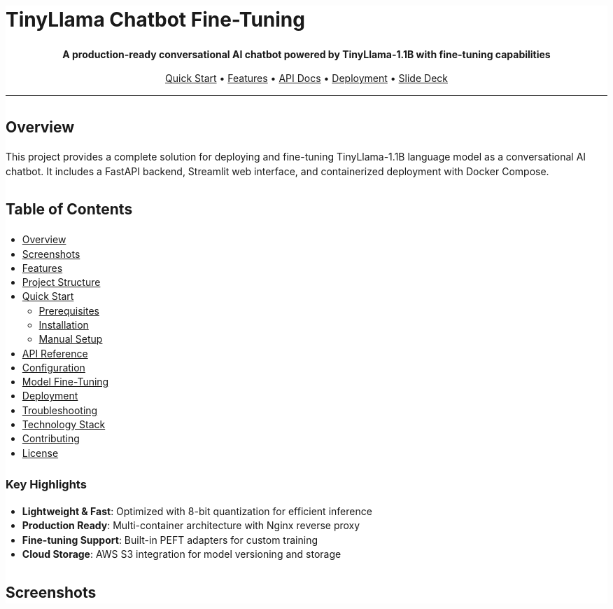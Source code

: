 # TinyLlama Chatbot Fine-Tuning

<p align="center">
  <strong>A production-ready conversational AI chatbot powered by TinyLlama-1.1B with fine-tuning capabilities</strong>
</p>

<p align="center">
  <a href="#quick-start">Quick Start</a> •
  <a href="#features">Features</a> •
  <a href="#api-reference">API Docs</a> •
  <a href="#deployment">Deployment</a> •
  <a href="https://www.canva.com/design/DAG1xSh07_c/M_hb1V3nN00kk1GphQRBNg/edit?utm_content=DAG1xSh07_c&utm_campaign=designshare&utm_medium=link2&utm_source=sharebutton">Slide Deck</a>
</p>

---

## Overview

This project provides a complete solution for deploying and fine-tuning TinyLlama-1.1B language model as a conversational AI chatbot. It includes a FastAPI backend, Streamlit web interface, and containerized deployment with Docker Compose.

## Table of Contents

- [Overview](#overview)
- [Screenshots](#screenshots)
- [Features](#features)
- [Project Structure](#project-structure)
- [Quick Start](#quick-start)
  - [Prerequisites](#prerequisites)
  - [Installation](#installation)
  - [Manual Setup](#manual-setup-without-docker)
- [API Reference](#api-reference)
- [Configuration](#configuration)
- [Model Fine-Tuning](#model-fine-tuning)
- [Deployment](#deployment)
- [Troubleshooting](#troubleshooting)
- [Technology Stack](#technology-stack)
- [Contributing](#contributing)
- [License](#license)

### Key Highlights

- **Lightweight & Fast**: Optimized with 8-bit quantization for efficient inference
- **Production Ready**: Multi-container architecture with Nginx reverse proxy
- **Fine-tuning Support**: Built-in PEFT adapters for custom training
- **Cloud Storage**: AWS S3 integration for model versioning and storage

## Screenshots
